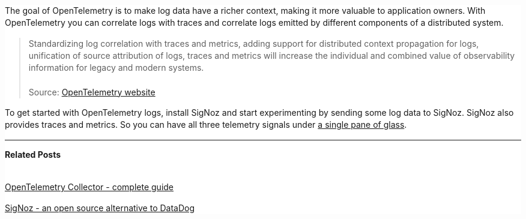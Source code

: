 The goal of OpenTelemetry is to make log data have a richer context, making it more valuable to application owners. With OpenTelemetry you can correlate logs with traces and correlate logs emitted by different components of a distributed system.

> Standardizing log correlation with traces and metrics, adding support for distributed context propagation for logs, unification of source attribution of logs, traces and metrics will increase the individual and combined value of observability information for legacy and modern systems.<br></br>
Source: <a href = "https://opentelemetry.io/docs/specs/otel/logs/" rel="noopener noreferrer nofollow" target="_blank" >OpenTelemetry website</a>
> 

To get started with OpenTelemetry logs, install SigNoz and start experimenting by sending some log data to SigNoz. SigNoz also provides traces and metrics. So you can have all three telemetry signals under [a single pane of glass](https://signoz.io/blog/single-pane-of-glass-monitoring/).


---

**Related Posts**<br></br>

[OpenTelemetry Collector - complete guide](https://signoz.io/blog/opentelemetry-collector-complete-guide/)

[SigNoz - an open source alternative to DataDog](https://signoz.io/blog/open-source-datadog-alternative/)